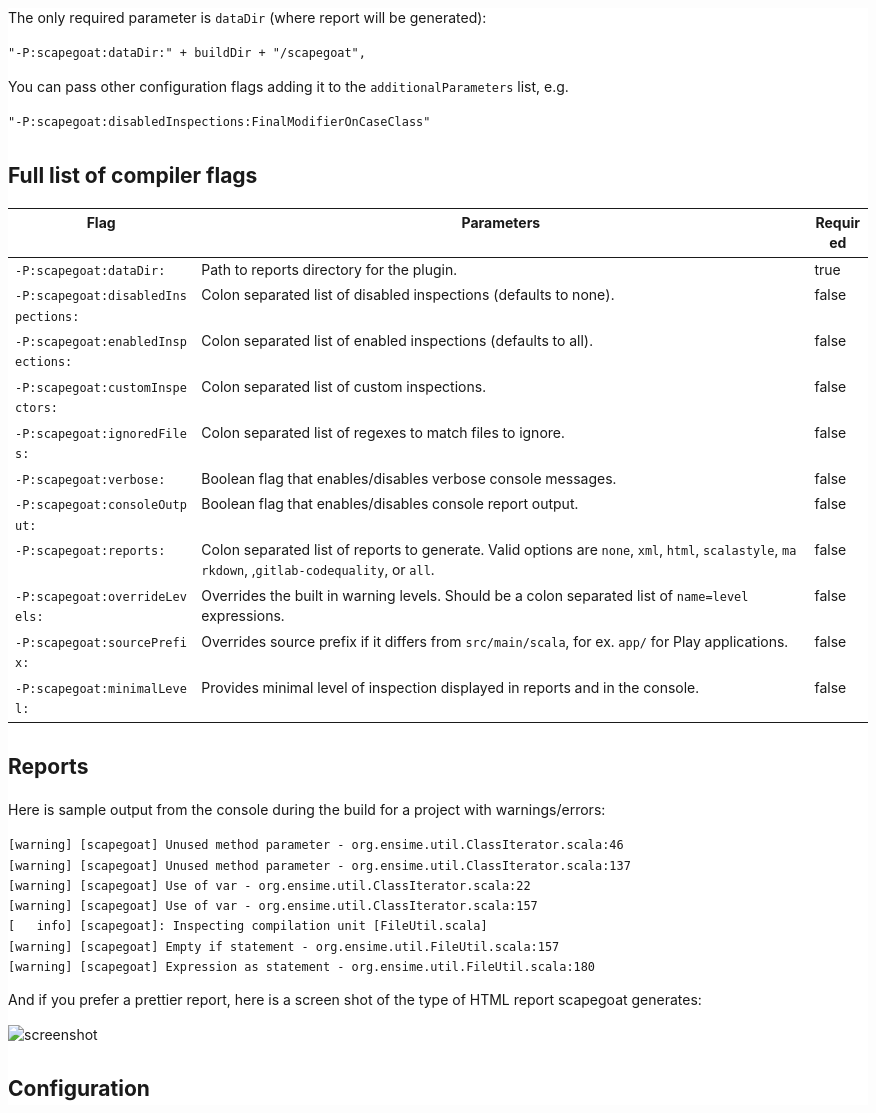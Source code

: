 The only required parameter is `dataDir` (where report will be generated):

`"-P:scapegoat:dataDir:" + buildDir + "/scapegoat",`

You can pass other configuration flags adding it to the `additionalParameters` list, e.g.

`"-P:scapegoat:disabledInspections:FinalModifierOnCaseClass"`

## Full list of compiler flags

| Flag                                | Parameters                                                                                                                                       | Required |
|-------------------------------------|--------------------------------------------------------------------------------------------------------------------------------------------------|----------|
| `-P:scapegoat:dataDir:`             | Path to reports directory for the plugin.                                                                                                        | true     |
| `-P:scapegoat:disabledInspections:` | Colon separated list of disabled inspections (defaults to none).                                                                                 | false    |
| `-P:scapegoat:enabledInspections:`  | Colon separated list of enabled inspections (defaults to all).                                                                                   | false    |
| `-P:scapegoat:customInspectors:`    | Colon separated list of custom inspections.                                                                                                      | false    |
| `-P:scapegoat:ignoredFiles:`        | Colon separated list of regexes to match files to ignore.                                                                                        | false    |
| `-P:scapegoat:verbose:`             | Boolean flag that enables/disables verbose console messages.                                                                                     | false    |
| `-P:scapegoat:consoleOutput:`       | Boolean flag that enables/disables console report output.                                                                                        | false    |
| `-P:scapegoat:reports:`             | Colon separated list of reports to generate. Valid options are `none`, `xml`, `html`, `scalastyle`, `markdown`, ,`gitlab-codequality`, or `all`. | false    |
| `-P:scapegoat:overrideLevels:`      | Overrides the built in warning levels. Should be a colon separated list of `name=level` expressions.                                             | false    |
| `-P:scapegoat:sourcePrefix:`        | Overrides source prefix if it differs from `src/main/scala`, for ex. `app/` for Play applications.                                               | false    |
| `-P:scapegoat:minimalLevel:`        | Provides minimal level of inspection displayed in reports and in the console.                                                                    | false    |

## Reports

Here is sample output from the console during the build for a project with warnings/errors:

```
[warning] [scapegoat] Unused method parameter - org.ensime.util.ClassIterator.scala:46
[warning] [scapegoat] Unused method parameter - org.ensime.util.ClassIterator.scala:137
[warning] [scapegoat] Use of var - org.ensime.util.ClassIterator.scala:22
[warning] [scapegoat] Use of var - org.ensime.util.ClassIterator.scala:157
[   info] [scapegoat]: Inspecting compilation unit [FileUtil.scala]
[warning] [scapegoat] Empty if statement - org.ensime.util.FileUtil.scala:157
[warning] [scapegoat] Expression as statement - org.ensime.util.FileUtil.scala:180

```

And if you prefer a prettier report, here is a screen shot of the type of HTML report scapegoat generates:

![screenshot](https://raw.githubusercontent.com/sksamuel/scapegoat/master/screenshot1.png)

## Configuration
